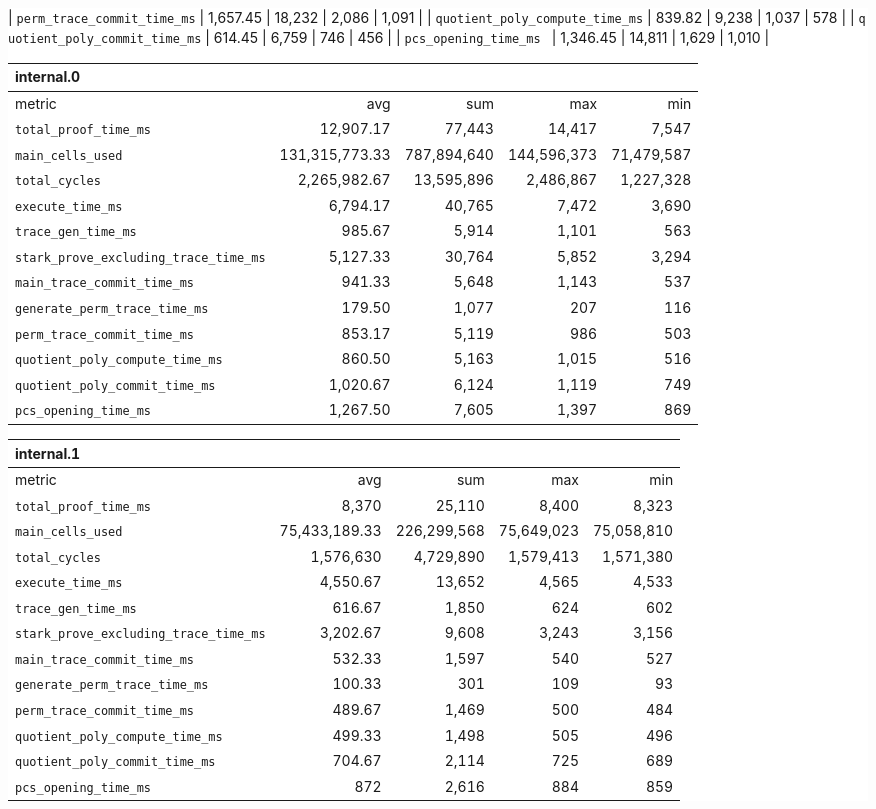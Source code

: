 | `perm_trace_commit_time_ms` |  1,657.45 |  18,232 |  2,086 |  1,091 |
| `quotient_poly_compute_time_ms` |  839.82 |  9,238 |  1,037 |  578 |
| `quotient_poly_commit_time_ms` |  614.45 |  6,759 |  746 |  456 |
| `pcs_opening_time_ms ` |  1,346.45 |  14,811 |  1,629 |  1,010 |

| internal.0 |||||
|:---|---:|---:|---:|---:|
|metric|avg|sum|max|min|
| `total_proof_time_ms ` |  12,907.17 |  77,443 |  14,417 |  7,547 |
| `main_cells_used     ` |  131,315,773.33 |  787,894,640 |  144,596,373 |  71,479,587 |
| `total_cycles        ` |  2,265,982.67 |  13,595,896 |  2,486,867 |  1,227,328 |
| `execute_time_ms     ` |  6,794.17 |  40,765 |  7,472 |  3,690 |
| `trace_gen_time_ms   ` |  985.67 |  5,914 |  1,101 |  563 |
| `stark_prove_excluding_trace_time_ms` |  5,127.33 |  30,764 |  5,852 |  3,294 |
| `main_trace_commit_time_ms` |  941.33 |  5,648 |  1,143 |  537 |
| `generate_perm_trace_time_ms` |  179.50 |  1,077 |  207 |  116 |
| `perm_trace_commit_time_ms` |  853.17 |  5,119 |  986 |  503 |
| `quotient_poly_compute_time_ms` |  860.50 |  5,163 |  1,015 |  516 |
| `quotient_poly_commit_time_ms` |  1,020.67 |  6,124 |  1,119 |  749 |
| `pcs_opening_time_ms ` |  1,267.50 |  7,605 |  1,397 |  869 |

| internal.1 |||||
|:---|---:|---:|---:|---:|
|metric|avg|sum|max|min|
| `total_proof_time_ms ` |  8,370 |  25,110 |  8,400 |  8,323 |
| `main_cells_used     ` |  75,433,189.33 |  226,299,568 |  75,649,023 |  75,058,810 |
| `total_cycles        ` |  1,576,630 |  4,729,890 |  1,579,413 |  1,571,380 |
| `execute_time_ms     ` |  4,550.67 |  13,652 |  4,565 |  4,533 |
| `trace_gen_time_ms   ` |  616.67 |  1,850 |  624 |  602 |
| `stark_prove_excluding_trace_time_ms` |  3,202.67 |  9,608 |  3,243 |  3,156 |
| `main_trace_commit_time_ms` |  532.33 |  1,597 |  540 |  527 |
| `generate_perm_trace_time_ms` |  100.33 |  301 |  109 |  93 |
| `perm_trace_commit_time_ms` |  489.67 |  1,469 |  500 |  484 |
| `quotient_poly_compute_time_ms` |  499.33 |  1,498 |  505 |  496 |
| `quotient_poly_commit_time_ms` |  704.67 |  2,114 |  725 |  689 |
| `pcs_opening_time_ms ` |  872 |  2,616 |  884 |  859 |
